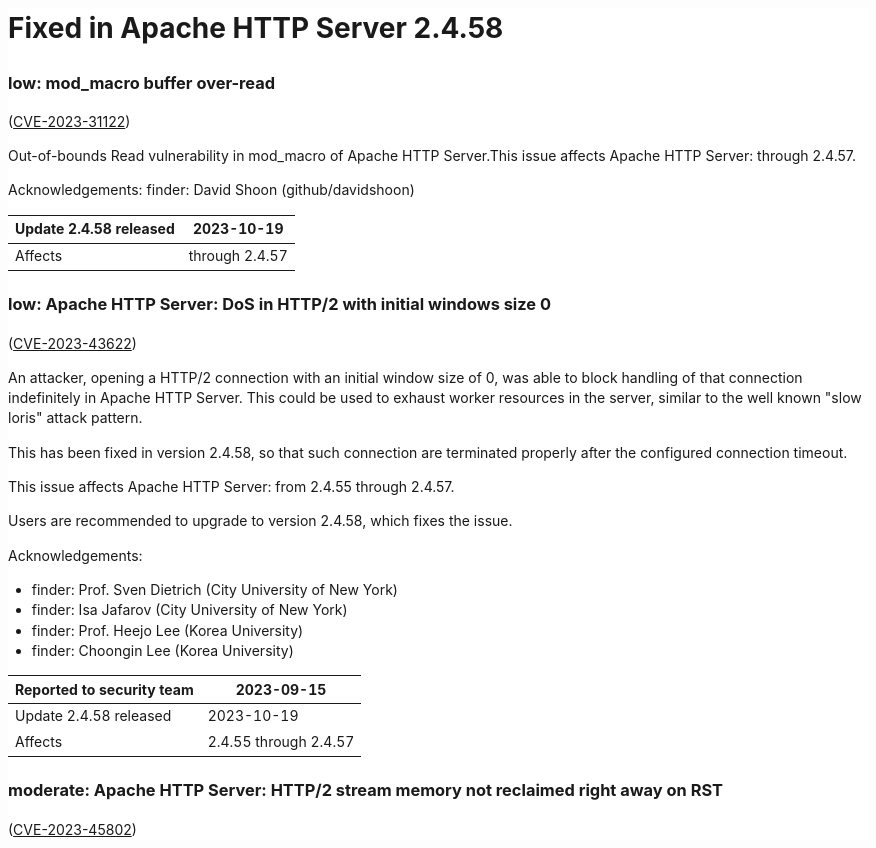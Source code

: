 
Fixed in Apache HTTP Server 2\.4\.58
====================================


### low: mod\_macro buffer over\-read
([CVE\-2023\-31122](https://www.cve.org/CVERecord?id=CVE-2023-31122))


Out\-of\-bounds Read vulnerability in mod\_macro of Apache HTTP Server.This issue affects Apache HTTP Server: through 2\.4\.57\.


Acknowledgements: finder: David Shoon (github/davidshoon)




| Update 2\.4\.58 released | 2023\-10\-19 |
| --- | --- |
| Affects | through 2\.4\.57 |


### low: Apache HTTP Server: DoS in HTTP/2 with initial windows size 0
([CVE\-2023\-43622](https://www.cve.org/CVERecord?id=CVE-2023-43622))


An attacker, opening a HTTP/2 connection with an initial window size of 0, was able to block handling of that connection indefinitely in Apache HTTP Server. This could be used to exhaust worker resources in the server, similar to the well known "slow loris" attack pattern.

This has been fixed in version 2\.4\.58, so that such connection are terminated properly after the configured connection timeout.

This issue affects Apache HTTP Server: from 2\.4\.55 through 2\.4\.57\.

Users are recommended to upgrade to version 2\.4\.58, which fixes the issue.


Acknowledgements:


* finder: Prof. Sven Dietrich (City University of New York)
* finder: Isa Jafarov (City University of New York)
* finder: Prof. Heejo Lee (Korea University)
* finder: Choongin Lee (Korea University)




| Reported to security team | 2023\-09\-15 |
| --- | --- |
| Update 2\.4\.58 released | 2023\-10\-19 |
| Affects | 2\.4\.55 through 2\.4\.57 |


### moderate: Apache HTTP Server: HTTP/2 stream memory not reclaimed right away on RST
([CVE\-2023\-45802](https://www.cve.org/CVERecord?id=CVE-2023-45802))
